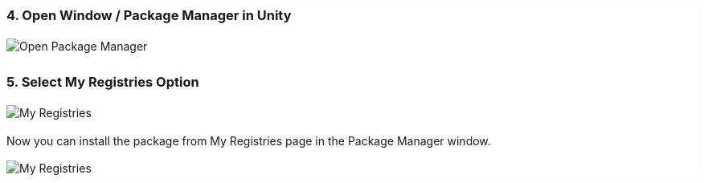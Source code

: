 ### 4. Open Window / Package Manager in Unity

![Open Package Manager](https://raw.githubusercontent.com/FurkanEmiroglu/FurkanEmiroglu/main/Open%20Package%20Manager.jpg)

### 5. Select My Registries Option
![My Registries](https://raw.githubusercontent.com/FurkanEmiroglu/FurkanEmiroglu/main/Select%20My%20Registries.jpg)

Now you can install the package from My Registries page in the Package Manager
window.

![My Registries](https://user-images.githubusercontent.com/343936/162576825-4a9a443d-62f9-48d3-8a82-a3e80b486f04.png)
